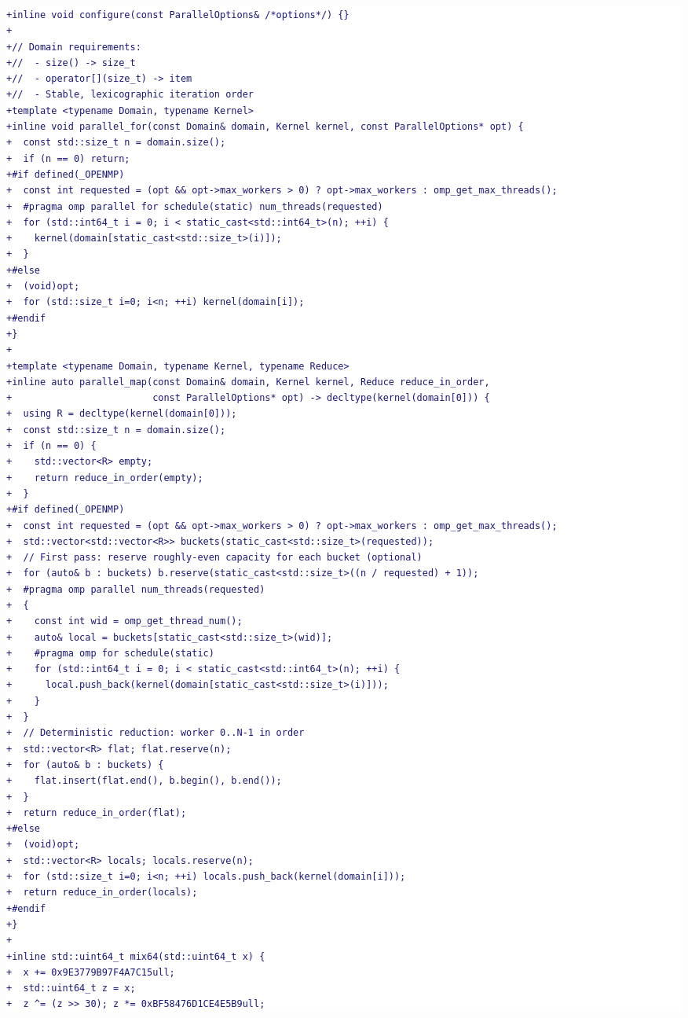 ```diff
+inline void configure(const ParallelOptions& /*options*/) {}
+
+// Domain requirements:
+//  - size() -> size_t
+//  - operator[](size_t) -> item
+//  - Stable, lexicographic iteration order
+template <typename Domain, typename Kernel>
+inline void parallel_for(const Domain& domain, Kernel kernel, const ParallelOptions* opt) {
+  const std::size_t n = domain.size();
+  if (n == 0) return;
+#if defined(_OPENMP)
+  const int requested = (opt && opt->max_workers > 0) ? opt->max_workers : omp_get_max_threads();
+  #pragma omp parallel for schedule(static) num_threads(requested)
+  for (std::int64_t i = 0; i < static_cast<std::int64_t>(n); ++i) {
+    kernel(domain[static_cast<std::size_t>(i)]);
+  }
+#else
+  (void)opt;
+  for (std::size_t i=0; i<n; ++i) kernel(domain[i]);
+#endif
+}
+
+template <typename Domain, typename Kernel, typename Reduce>
+inline auto parallel_map(const Domain& domain, Kernel kernel, Reduce reduce_in_order,
+                         const ParallelOptions* opt) -> decltype(kernel(domain[0])) {
+  using R = decltype(kernel(domain[0]));
+  const std::size_t n = domain.size();
+  if (n == 0) {
+    std::vector<R> empty;
+    return reduce_in_order(empty);
+  }
+#if defined(_OPENMP)
+  const int requested = (opt && opt->max_workers > 0) ? opt->max_workers : omp_get_max_threads();
+  std::vector<std::vector<R>> buckets(static_cast<std::size_t>(requested));
+  // First pass: reserve roughly-even capacity for each bucket (optional)
+  for (auto& b : buckets) b.reserve(static_cast<std::size_t>((n / requested) + 1));
+  #pragma omp parallel num_threads(requested)
+  {
+    const int wid = omp_get_thread_num();
+    auto& local = buckets[static_cast<std::size_t>(wid)];
+    #pragma omp for schedule(static)
+    for (std::int64_t i = 0; i < static_cast<std::int64_t>(n); ++i) {
+      local.push_back(kernel(domain[static_cast<std::size_t>(i)]));
+    }
+  }
+  // Deterministic reduction: worker 0..N-1 in order
+  std::vector<R> flat; flat.reserve(n);
+  for (auto& b : buckets) {
+    flat.insert(flat.end(), b.begin(), b.end());
+  }
+  return reduce_in_order(flat);
+#else
+  (void)opt;
+  std::vector<R> locals; locals.reserve(n);
+  for (std::size_t i=0; i<n; ++i) locals.push_back(kernel(domain[i]));
+  return reduce_in_order(locals);
+#endif
+}
+
+inline std::uint64_t mix64(std::uint64_t x) {
+  x += 0x9E3779B97F4A7C15ull;
+  std::uint64_t z = x;
+  z ^= (z >> 30); z *= 0xBF58476D1CE4E5B9ull;
```